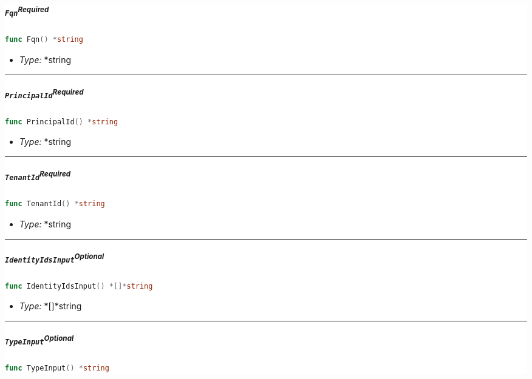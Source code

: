 
##### `Fqn`<sup>Required</sup> <a name="Fqn" id="@cdktf/provider-azurerm.logAnalyticsWorkspace.LogAnalyticsWorkspaceIdentityOutputReference.property.fqn"></a>

```go
func Fqn() *string
```

- *Type:* *string

---

##### `PrincipalId`<sup>Required</sup> <a name="PrincipalId" id="@cdktf/provider-azurerm.logAnalyticsWorkspace.LogAnalyticsWorkspaceIdentityOutputReference.property.principalId"></a>

```go
func PrincipalId() *string
```

- *Type:* *string

---

##### `TenantId`<sup>Required</sup> <a name="TenantId" id="@cdktf/provider-azurerm.logAnalyticsWorkspace.LogAnalyticsWorkspaceIdentityOutputReference.property.tenantId"></a>

```go
func TenantId() *string
```

- *Type:* *string

---

##### `IdentityIdsInput`<sup>Optional</sup> <a name="IdentityIdsInput" id="@cdktf/provider-azurerm.logAnalyticsWorkspace.LogAnalyticsWorkspaceIdentityOutputReference.property.identityIdsInput"></a>

```go
func IdentityIdsInput() *[]*string
```

- *Type:* *[]*string

---

##### `TypeInput`<sup>Optional</sup> <a name="TypeInput" id="@cdktf/provider-azurerm.logAnalyticsWorkspace.LogAnalyticsWorkspaceIdentityOutputReference.property.typeInput"></a>

```go
func TypeInput() *string
```
